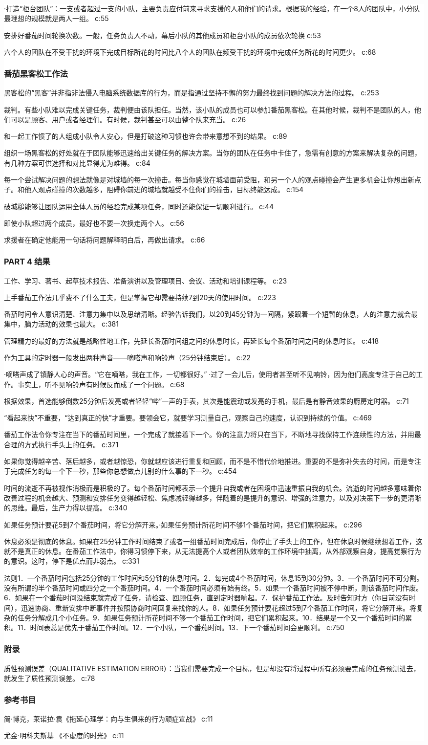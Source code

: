 ·打造“柜台团队”：一支或者超过一支的小队，主要负责应付前来寻求支援的人和他们的请求。根据我的经验，在一个8人的团队中，小分队最理想的规模就是两人一组。 c:55

安排好番茄时间轮换次数。一般，任务负责人不动，幕后小队的其他成员和柜台小队的成员依次轮换 c:53

六个人的团队在不受干扰的环境下完成目标所花的时间比八个人的团队在频受干扰的环境中完成任务所花的时间更少。 c:68

### 番茄黑客松工作法

黑客松的“黑客”并非指非法侵入电脑系统数据库的行为，而是指通过坚持不懈的努力最终找到问题的解决方法的过程。 c:253

裁判。有些小队难以完成关键任务，裁判便由该队担任。当然，该小队的成员也可以参加番茄黑客松。在其他时候，裁判不是团队的人，他们可以是顾客、用户或者经理们。有时候，裁判甚至可以由整个队来充当。 c:26

和一起工作惯了的人组成小队令人安心，但是打破这种习惯也许会带来意想不到的结果。 c:89

组织一场黑客松的好处就在于团队能够迅速给出关键任务的解决方案。当你的团队在任务中卡住了，急需有创意的方案来解决复杂的问题，有几种方案可供选择和对比显得尤为难得。 c:84

每一个尝试解决问题的想法就像是对城墙的每一次撞击。每当你感觉在城墙面前受阻，和另一个人的观点碰撞会产生更多机会让你想出新点子。和他人观点碰撞的次数越多，阻碍你前进的城墙就越受不住你们的撞击，目标终能达成。 c:154

破城槌能够让团队运用全体人员的经验完成某项任务，同时还能保证一切顺利进行。 c:44

即使小队超过两个成员，最好也不要一次换走两个人。 c:56

求援者在确定他能用一句话将问题解释明白后，再做出请求。 c:66

### PART 4 结果

工作、学习、著书、起草技术报告、准备演讲以及管理项目、会议、活动和培训课程等。 c:23

上手番茄工作法几乎费不了什么工夫，但是掌握它却需要持续7到20天的使用时间。 c:223

番茄时间令人意识清楚、注意力集中以及思绪清晰。经验告诉我们，以20到45分钟为一间隔，紧跟着一个短暂的休息，人的注意力就会最集中，脑力活动的效果也最大。 c:381

管理精力的最好的方法就是战略性地工作，先延长番茄时间组之间的休息时长，再延长每个番茄时间之间的休息时长。 c:418

作为工具的定时器一般发出两种声音——嘀嗒声和响铃声（25分钟结束后）。 c:22

·嘀嗒声成了镇静人心的声音。“它在嘀嗒，我在工作，一切都很好。”
·过了一会儿后，使用者甚至听不见响铃，因为他们高度专注于自己的工作。事实上，听不见响铃声有时候反而成了一个问题。 c:68

根据效果，首选能够倒数25分钟后发亮或者轻轻“哔”一声的手表，其次是能震动或发亮的手机，最后是有静音效果的厨房定时器。 c:71

“看起来快”不重要，“达到真正的快”才重要。要领会它，就要学习测量自己，观察自己的速度，认识到持续的价值。 c:469

番茄工作法令你专注在当下的番茄时间里，一个完成了就接着下一个。你的注意力将只在当下，不断地寻找保持工作连续性的方法，并用最合理的方式执行手头上的任务。 c:371

如果你觉得越辛苦、落后越多，或者越惊恐，你就越应该进行重复和回顾，而不是不惜代价地推进。重要的不是弥补失去的时间，而是专注于完成任务的每一个下一秒，那些你总想做点儿别的什么事的下一秒。 c:454

时间的流逝不再被视作消极而是积极的了。每个番茄时间都表示一个提升自我或者在困境中迅速重振自我的机会。流逝的时间越多意味着你改善过程的机会越大、预测和安排任务变得越轻松、焦虑减轻得越多，伴随着的是提升的意识、增强的注意力，以及对决策下一步的更清晰的思维。最后，生产力得以提高。 c:340

如果任务预计要花5到7个番茄时间，将它分解开来。·如果任务预计所花时间不够1个番茄时间，把它们累积起来。 c:296

休息必须是彻底的休息。如果在25分钟工作时间结束了或者一组番茄时间完成后，你停止了手头上的工作，但在休息时候继续想着工作，这就不是真正的休息。在番茄工作法中，你得习惯停下来，从无法提高个人或者团队效率的工作环境中抽离，从外部观察自身，提高觉察行为的意识。这时，停下是优点而非弱点。 c:331

法则1．一个番茄时间包括25分钟的工作时间和5分钟的休息时间。2．每完成4个番茄时间，休息15到30分钟。3．一个番茄时间不可分割。没有所谓的半个番茄时间或四分之一个番茄时间。4．一个番茄时间必须有始有终。5．如果一个番茄时间被不停中断，则该番茄时间作废。6．如果在一个番茄时间没结束就完成了任务，请检查、回顾任务，直到定时器响起。7．保护番茄工作法。及时告知对方（你目前没有时间），迅速协商、重新安排中断事件并按照协商时间回复来找你的人。8．如果任务预计要花超过5到7个番茄工作时间，将它分解开来。将复杂的任务分解成几个小任务。9．如果任务预计所花时间不够一个番茄工作时间，把它们累积起来。10．结果是一个又一个番茄时间的累积。11．时间表总是优先于番茄工作时间。12．一个小队，一个番茄时间。13．下一个番茄时间会更顺利。 c:750

### 附录

质性预测误差（QUALITATIVE ESTIMATION ERROR）：当我们需要完成一个目标，但是却没有将过程中所有必须要完成的任务预测进去，就发生了质性预测误差。 c:78

### 参考书目

简·博克，莱诺拉·袁《拖延心理学：向与生俱来的行为顽症宣战》 c:11

尤金·明科夫斯基 《不虚度的时光》 c:11
